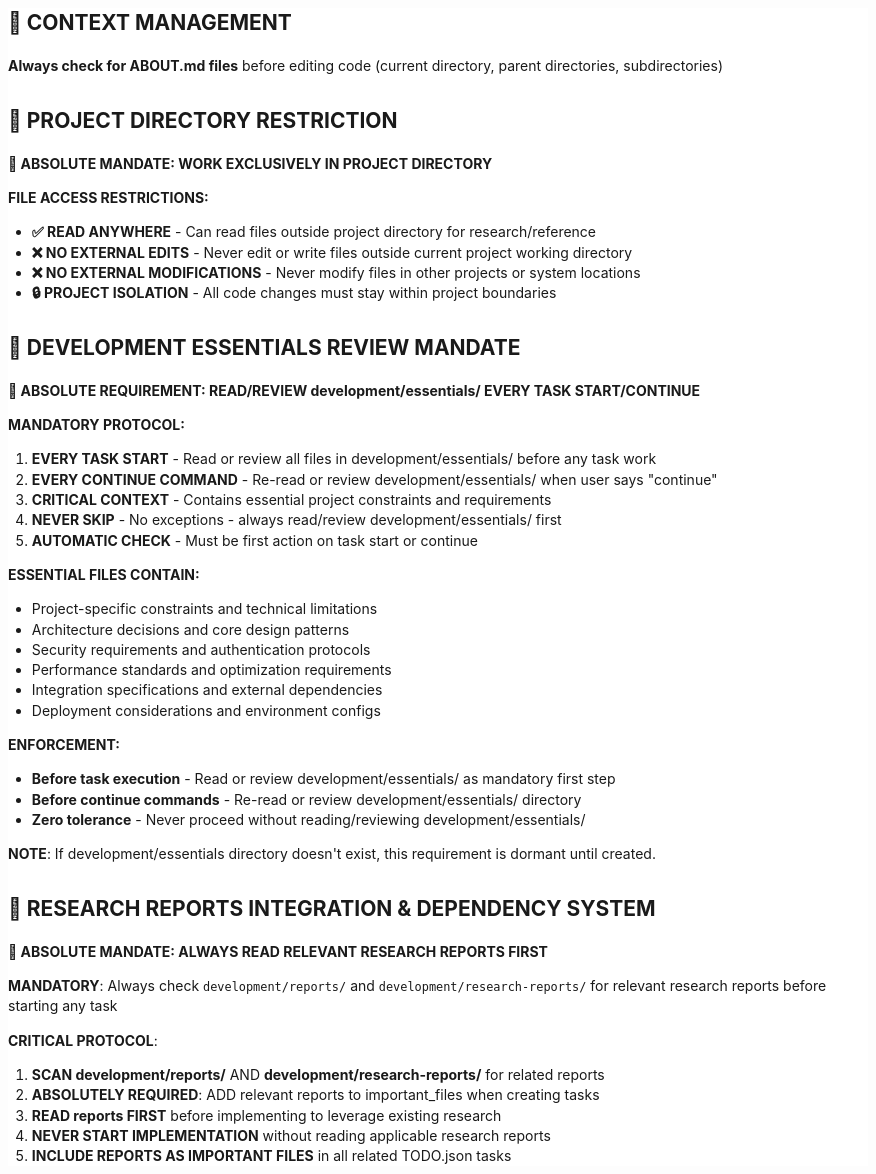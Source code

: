 
## 🚨 CONTEXT MANAGEMENT

**Always check for ABOUT.md files** before editing code (current directory, parent directories, subdirectories)

## 🚨 PROJECT DIRECTORY RESTRICTION

**🔴 ABSOLUTE MANDATE: WORK EXCLUSIVELY IN PROJECT DIRECTORY**

**FILE ACCESS RESTRICTIONS:**
- **✅ READ ANYWHERE** - Can read files outside project directory for research/reference
- **❌ NO EXTERNAL EDITS** - Never edit or write files outside current project working directory
- **❌ NO EXTERNAL MODIFICATIONS** - Never modify files in other projects or system locations
- **🔒 PROJECT ISOLATION** - All code changes must stay within project boundaries

## 🚨 DEVELOPMENT ESSENTIALS REVIEW MANDATE

**🔴 ABSOLUTE REQUIREMENT: READ/REVIEW development/essentials/ EVERY TASK START/CONTINUE**

**MANDATORY PROTOCOL:**
1. **EVERY TASK START** - Read or review all files in development/essentials/ before any task work
2. **EVERY CONTINUE COMMAND** - Re-read or review development/essentials/ when user says "continue"
3. **CRITICAL CONTEXT** - Contains essential project constraints and requirements
4. **NEVER SKIP** - No exceptions - always read/review development/essentials/ first
5. **AUTOMATIC CHECK** - Must be first action on task start or continue

**ESSENTIAL FILES CONTAIN:**
- Project-specific constraints and technical limitations
- Architecture decisions and core design patterns
- Security requirements and authentication protocols  
- Performance standards and optimization requirements
- Integration specifications and external dependencies
- Deployment considerations and environment configs

**ENFORCEMENT:**
- **Before task execution** - Read or review development/essentials/ as mandatory first step
- **Before continue commands** - Re-read or review development/essentials/ directory
- **Zero tolerance** - Never proceed without reading/reviewing development/essentials/

**NOTE**: If development/essentials directory doesn't exist, this requirement is dormant until created.

## 🚨 RESEARCH REPORTS INTEGRATION & DEPENDENCY SYSTEM

**🔴 ABSOLUTE MANDATE: ALWAYS READ RELEVANT RESEARCH REPORTS FIRST**

**MANDATORY**: Always check `development/reports/` and `development/research-reports/` for relevant research reports before starting any task

**CRITICAL PROTOCOL**:
1. **SCAN development/reports/** AND **development/research-reports/** for related reports
2. **ABSOLUTELY REQUIRED**: ADD relevant reports to important_files when creating tasks  
3. **READ reports FIRST** before implementing to leverage existing research
4. **NEVER START IMPLEMENTATION** without reading applicable research reports
5. **INCLUDE REPORTS AS IMPORTANT FILES** in all related TODO.json tasks
